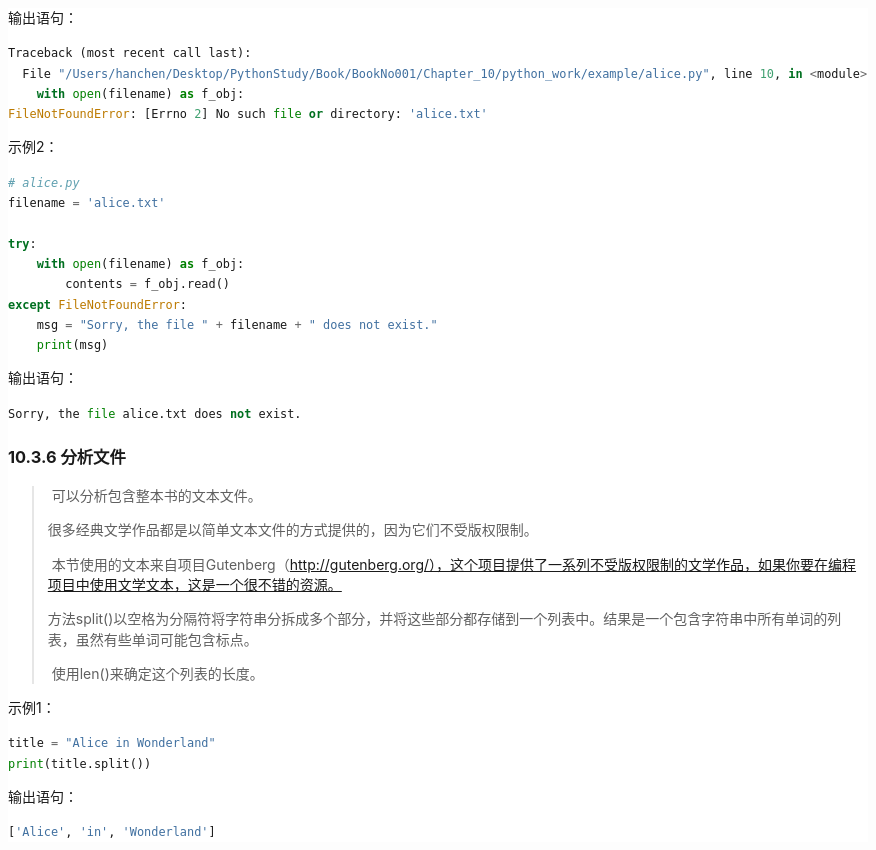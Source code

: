 输出语句：

```python
Traceback (most recent call last):
  File "/Users/hanchen/Desktop/PythonStudy/Book/BookNo001/Chapter_10/python_work/example/alice.py", line 10, in <module>
    with open(filename) as f_obj:
FileNotFoundError: [Errno 2] No such file or directory: 'alice.txt'
```

示例2：

```python
# alice.py
filename = 'alice.txt'

try:
    with open(filename) as f_obj:
        contents = f_obj.read()
except FileNotFoundError:
    msg = "Sorry, the file " + filename + " does not exist."
    print(msg)
```

输出语句：

```python
Sorry, the file alice.txt does not exist.
```

### 10.3.6 分析文件

>   ​		可以分析包含整本书的文本文件。
>
>   ​		很多经典文学作品都是以简单文本文件的方式提供的，因为它们不受版权限制。
>
>   ​		本节使用的文本来自项目Gutenberg（http://gutenberg.org/），这个项目提供了一系列不受版权限制的文学作品，如果你要在编程项目中使用文学文本，这是一个很不错的资源。
>
>   
>
>   ​		方法split()以空格为分隔符将字符串分拆成多个部分，并将这些部分都存储到一个列表中。结果是一个包含字符串中所有单词的列表，虽然有些单词可能包含标点。
>
>   ​		使用len()来确定这个列表的长度。		

示例1：

```python
title = "Alice in Wonderland"
print(title.split())
```

输出语句：

```python
['Alice', 'in', 'Wonderland']
```
